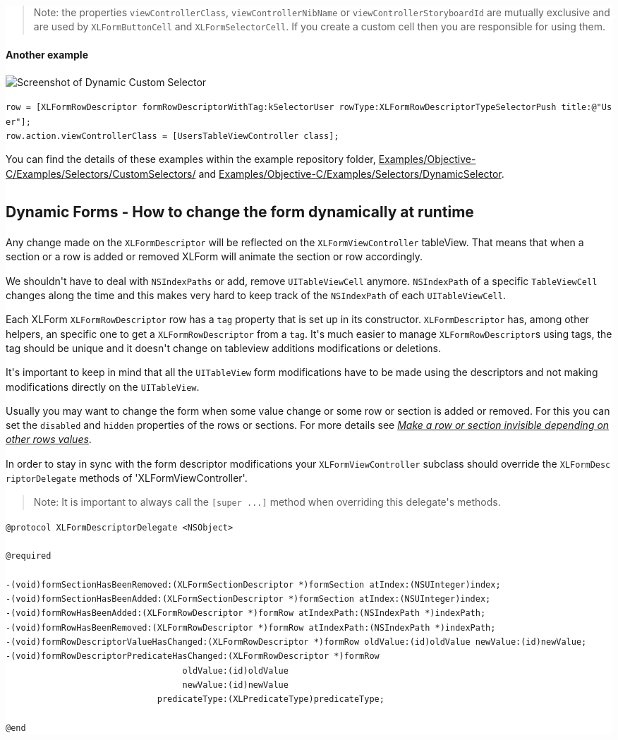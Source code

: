> Note: the properties `viewControllerClass`, `viewControllerNibName` or `viewControllerStoryboardId` are mutually exclusive and are used by `XLFormButtonCell` and `XLFormSelectorCell`. If you create a custom cell then you are responsible for using them. 


#### Another example


![Screenshot of Dynamic Custom Selector](Examples/Objective-C/Examples/Selectors/DynamicSelector/XLForm-dynamic-custom-selector.gif)


```objc
row = [XLFormRowDescriptor formRowDescriptorWithTag:kSelectorUser rowType:XLFormRowDescriptorTypeSelectorPush title:@"User"];
row.action.viewControllerClass = [UsersTableViewController class];
```

You can find the details of these examples within the example repository folder, [Examples/Objective-C/Examples/Selectors/CustomSelectors/](Examples/Objective-C/Examples/Selectors/CustomSelectors) and  [Examples/Objective-C/Examples/Selectors/DynamicSelector](Examples/Objective-C/Examples/Selectors/DynamicSelector).



Dynamic Forms - How to change the form dynamically at runtime
-------------------------------

Any change made on the `XLFormDescriptor` will be reflected on the `XLFormViewController` tableView. That means that when a section or a row is added or removed XLForm will animate the section or row accordingly.

We shouldn't have to deal with `NSIndexPaths` or add, remove `UITableViewCell` anymore. `NSIndexPath` of a specific `TableViewCell` changes along the time and this makes very hard to keep track of the `NSIndexPath` of each `UITableViewCell`.

Each XLForm `XLFormRowDescriptor` row has a `tag` property that is set up in its constructor. `XLFormDescriptor` has, among other helpers, an specific one to get a `XLFormRowDescriptor` from a `tag`.
It's much easier to manage `XLFormRowDescriptor`s using tags, the tag should be unique and it doesn't change on tableview additions modifications or deletions.

It's important to keep in mind that all the `UITableView` form modifications have to be made using the descriptors and not making modifications directly on the `UITableView`.

Usually you may want to change the form when some value change or some row or section is added or removed. For this you can set the `disabled` and `hidden` properties of the rows or sections. For more details see [*Make a row or section invisible depending on other rows values*](#make-a-row-or-section-invisible-depending-on-other-rows-values "Using Predicates").

In order to stay in sync with the form descriptor modifications your `XLFormViewController` subclass should override the `XLFormDescriptorDelegate` methods of 'XLFormViewController'.

> Note: It is important to always call the `[super ...]` method when overriding this delegate's methods.

```objc
@protocol XLFormDescriptorDelegate <NSObject>

@required

-(void)formSectionHasBeenRemoved:(XLFormSectionDescriptor *)formSection atIndex:(NSUInteger)index;
-(void)formSectionHasBeenAdded:(XLFormSectionDescriptor *)formSection atIndex:(NSUInteger)index;
-(void)formRowHasBeenAdded:(XLFormRowDescriptor *)formRow atIndexPath:(NSIndexPath *)indexPath;
-(void)formRowHasBeenRemoved:(XLFormRowDescriptor *)formRow atIndexPath:(NSIndexPath *)indexPath;
-(void)formRowDescriptorValueHasChanged:(XLFormRowDescriptor *)formRow oldValue:(id)oldValue newValue:(id)newValue;
-(void)formRowDescriptorPredicateHasChanged:(XLFormRowDescriptor *)formRow
                                   oldValue:(id)oldValue
                                   newValue:(id)newValue
                              predicateType:(XLPredicateType)predicateType;

@end
```

[Eureka]: https://github.com/xmartlabs/Eureka